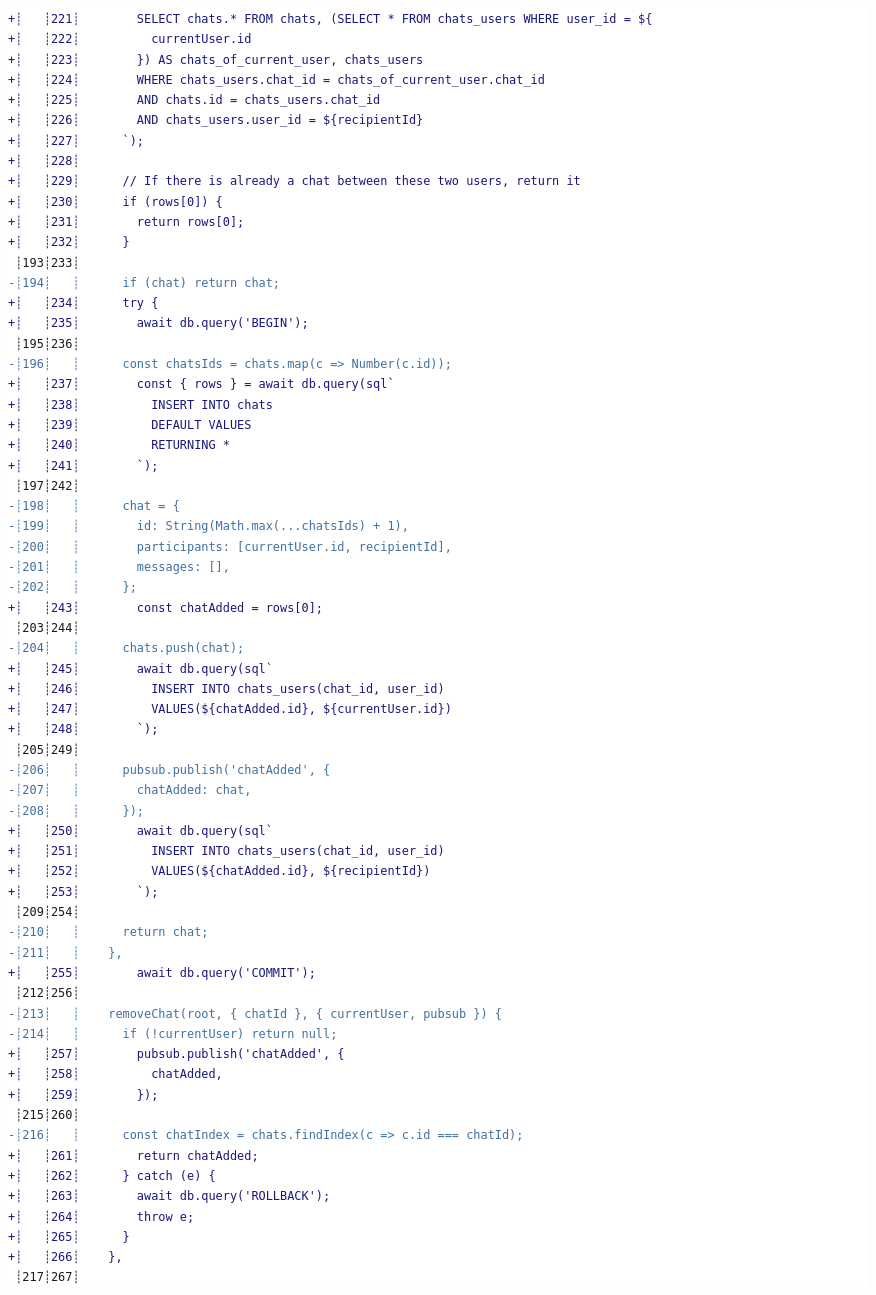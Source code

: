 ```diff
+┊   ┊221┊        SELECT chats.* FROM chats, (SELECT * FROM chats_users WHERE user_id = ${
+┊   ┊222┊          currentUser.id
+┊   ┊223┊        }) AS chats_of_current_user, chats_users
+┊   ┊224┊        WHERE chats_users.chat_id = chats_of_current_user.chat_id
+┊   ┊225┊        AND chats.id = chats_users.chat_id
+┊   ┊226┊        AND chats_users.user_id = ${recipientId}
+┊   ┊227┊      `);
+┊   ┊228┊
+┊   ┊229┊      // If there is already a chat between these two users, return it
+┊   ┊230┊      if (rows[0]) {
+┊   ┊231┊        return rows[0];
+┊   ┊232┊      }
 ┊193┊233┊
-┊194┊   ┊      if (chat) return chat;
+┊   ┊234┊      try {
+┊   ┊235┊        await db.query('BEGIN');
 ┊195┊236┊
-┊196┊   ┊      const chatsIds = chats.map(c => Number(c.id));
+┊   ┊237┊        const { rows } = await db.query(sql`
+┊   ┊238┊          INSERT INTO chats
+┊   ┊239┊          DEFAULT VALUES
+┊   ┊240┊          RETURNING *
+┊   ┊241┊        `);
 ┊197┊242┊
-┊198┊   ┊      chat = {
-┊199┊   ┊        id: String(Math.max(...chatsIds) + 1),
-┊200┊   ┊        participants: [currentUser.id, recipientId],
-┊201┊   ┊        messages: [],
-┊202┊   ┊      };
+┊   ┊243┊        const chatAdded = rows[0];
 ┊203┊244┊
-┊204┊   ┊      chats.push(chat);
+┊   ┊245┊        await db.query(sql`
+┊   ┊246┊          INSERT INTO chats_users(chat_id, user_id)
+┊   ┊247┊          VALUES(${chatAdded.id}, ${currentUser.id})
+┊   ┊248┊        `);
 ┊205┊249┊
-┊206┊   ┊      pubsub.publish('chatAdded', {
-┊207┊   ┊        chatAdded: chat,
-┊208┊   ┊      });
+┊   ┊250┊        await db.query(sql`
+┊   ┊251┊          INSERT INTO chats_users(chat_id, user_id)
+┊   ┊252┊          VALUES(${chatAdded.id}, ${recipientId})
+┊   ┊253┊        `);
 ┊209┊254┊
-┊210┊   ┊      return chat;
-┊211┊   ┊    },
+┊   ┊255┊        await db.query('COMMIT');
 ┊212┊256┊
-┊213┊   ┊    removeChat(root, { chatId }, { currentUser, pubsub }) {
-┊214┊   ┊      if (!currentUser) return null;
+┊   ┊257┊        pubsub.publish('chatAdded', {
+┊   ┊258┊          chatAdded,
+┊   ┊259┊        });
 ┊215┊260┊
-┊216┊   ┊      const chatIndex = chats.findIndex(c => c.id === chatId);
+┊   ┊261┊        return chatAdded;
+┊   ┊262┊      } catch (e) {
+┊   ┊263┊        await db.query('ROLLBACK');
+┊   ┊264┊        throw e;
+┊   ┊265┊      }
+┊   ┊266┊    },
 ┊217┊267┊
```

[//]: # (head-end)
[{]: <helper> (diffStep 11.2 files="db" module="server")
[}]: #
[{]: <helper> (diffStep 11.3 files="context, index" module="server")
[}]: #
[{]: <helper> (diffStep 11.4 files="db" module="server")
[}]: #
[{]: <helper> (diffStep 11.5 module="server")
[}]: #
[{]: <helper> (diffStep 11.6 files="resolvers" module="server")
[}]: #
[{]: <helper> (diffStep 11.7 files="index" module="server")
[}]: #
[{]: <helper> (diffStep 11.8 files="test" module="server")
[}]: #
[{]: <helper> (diffStep 11.8 files="package.json" module="server")
[}]: #
[{]: <helper> (diffStep 11.9 files="db" module="server")
[}]: #
[//]: # (foot-start)
[{]: <helper> (navStep)
[}]: #